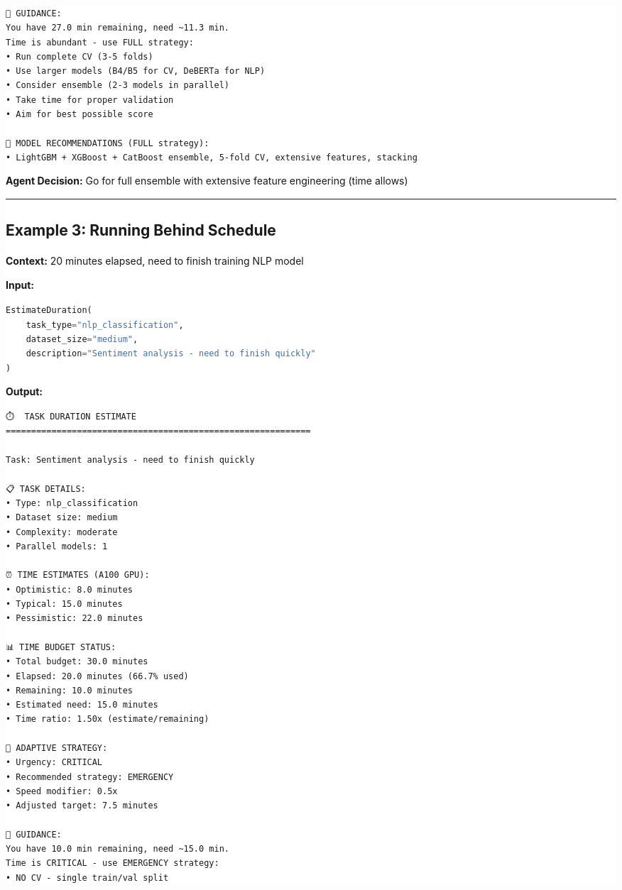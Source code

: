 ```
📝 GUIDANCE:
You have 27.0 min remaining, need ~11.3 min.
Time is abundant - use FULL strategy:
• Run complete CV (3-5 folds)
• Use larger models (B4/B5 for CV, DeBERTa for NLP)
• Consider ensemble (2-3 models in parallel)
• Take time for proper validation
• Aim for best possible score

🤖 MODEL RECOMMENDATIONS (FULL strategy):
• LightGBM + XGBoost + CatBoost ensemble, 5-fold CV, extensive features, stacking
```

**Agent Decision:** Go for full ensemble with extensive feature engineering (time allows)

---

## Example 3: Running Behind Schedule

**Context:** 20 minutes elapsed, need to finish training NLP model

**Input:**
```python
EstimateDuration(
    task_type="nlp_classification",
    dataset_size="medium",
    description="Sentiment analysis - need to finish quickly"
)
```

**Output:**
```
⏱️  TASK DURATION ESTIMATE
============================================================

Task: Sentiment analysis - need to finish quickly

📋 TASK DETAILS:
• Type: nlp_classification
• Dataset size: medium
• Complexity: moderate
• Parallel models: 1

⏰ TIME ESTIMATES (A100 GPU):
• Optimistic: 8.0 minutes
• Typical: 15.0 minutes
• Pessimistic: 22.0 minutes

📊 TIME BUDGET STATUS:
• Total budget: 30.0 minutes
• Elapsed: 20.0 minutes (66.7% used)
• Remaining: 10.0 minutes
• Estimated need: 15.0 minutes
• Time ratio: 1.50x (estimate/remaining)

🎯 ADAPTIVE STRATEGY:
• Urgency: CRITICAL
• Recommended strategy: EMERGENCY
• Speed modifier: 0.5x
• Adjusted target: 7.5 minutes

📝 GUIDANCE:
You have 10.0 min remaining, need ~15.0 min.
Time is CRITICAL - use EMERGENCY strategy:
• NO CV - single train/val split
```